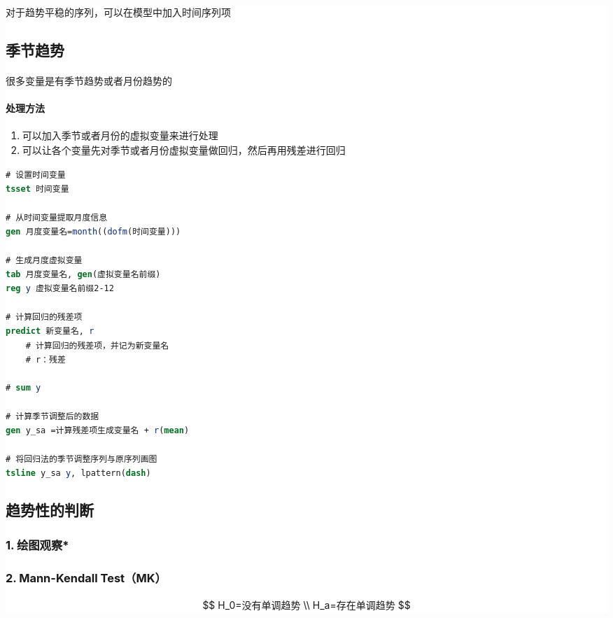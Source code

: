 对于趋势平稳的序列，可以在模型中加入时间序列项





## 季节趋势

很多变量是有季节趋势或者月份趋势的

#### 处理方法

1. 可以加入季节或者月份的虚拟变量来进行处理
2. 可以让各个变量先对季节或者月份虚拟变量做回归，然后再用残差进行回归

```stata
# 设置时间变量
tsset 时间变量

# 从时间变量提取月度信息
gen 月度变量名=month((dofm(时间变量)))

# 生成月度虚拟变量
tab 月度变量名, gen(虚拟变量名前缀)
reg y 虚拟变量名前缀2-12

# 计算回归的残差项
predict 新变量名, r
	# 计算回归的残差项，并记为新变量名
	# r：残差

# sum y

# 计算季节调整后的数据
gen y_sa =计算残差项生成变量名 + r(mean)

# 将回归法的季节调整序列与原序列画图
tsline y_sa y, lpattern(dash)
```









## 趋势性的判断

### 1. 绘图观察*

### 2. Mann-Kendall Test（MK）

$$
H_0=没有单调趋势 \\
H_a=存在单调趋势
$$
